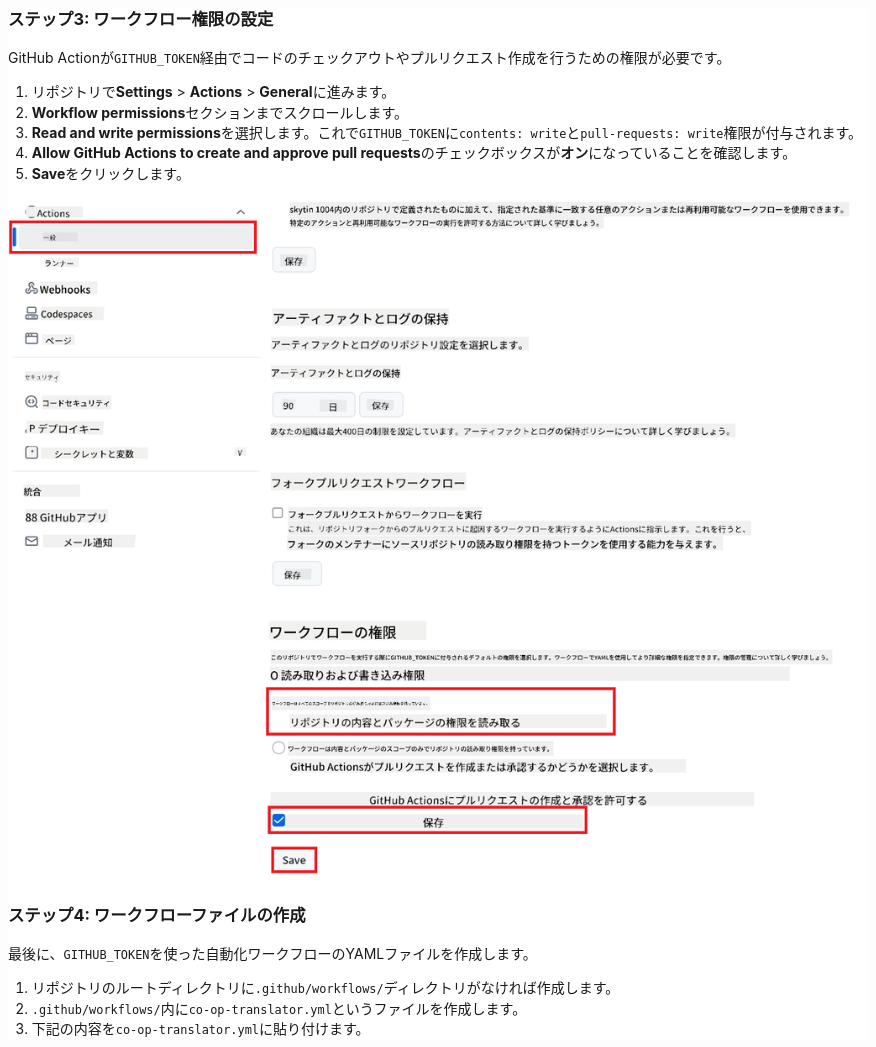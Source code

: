 ### ステップ3: ワークフロー権限の設定

GitHub Actionが`GITHUB_TOKEN`経由でコードのチェックアウトやプルリクエスト作成を行うための権限が必要です。

1. リポジトリで**Settings** > **Actions** > **General**に進みます。
2. **Workflow permissions**セクションまでスクロールします。
3. **Read and write permissions**を選択します。これで`GITHUB_TOKEN`に`contents: write`と`pull-requests: write`権限が付与されます。
4. **Allow GitHub Actions to create and approve pull requests**のチェックボックスが**オン**になっていることを確認します。
5. **Save**をクリックします。

<img src="../../../../translated_images/permission-setting.ae2f02748b0579e7dc3633f14dad67005b533ea8f69890818857de058089a7f5.ja.png" alt="Permission setting">

### ステップ4: ワークフローファイルの作成

最後に、`GITHUB_TOKEN`を使った自動化ワークフローのYAMLファイルを作成します。

1. リポジトリのルートディレクトリに`.github/workflows/`ディレクトリがなければ作成します。
2. `.github/workflows/`内に`co-op-translator.yml`というファイルを作成します。
3. 下記の内容を`co-op-translator.yml`に貼り付けます。
